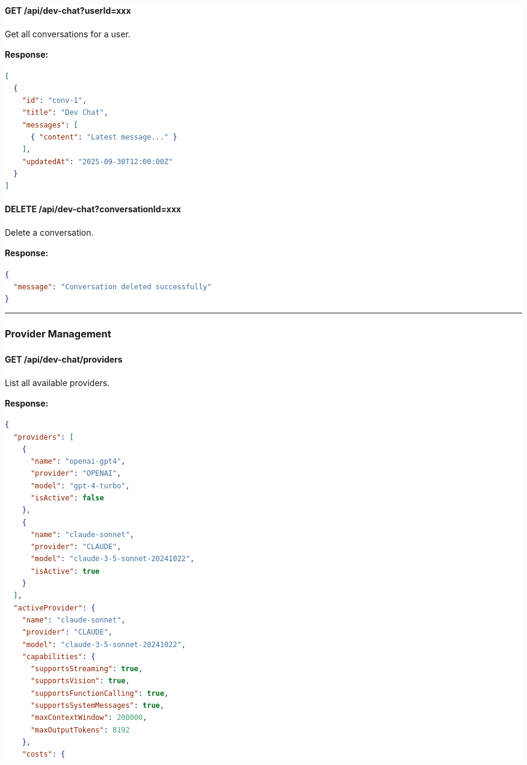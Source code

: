 #### GET /api/dev-chat?userId=xxx

Get all conversations for a user.

**Response:**
```json
[
  {
    "id": "conv-1",
    "title": "Dev Chat",
    "messages": [
      { "content": "Latest message..." }
    ],
    "updatedAt": "2025-09-30T12:00:00Z"
  }
]
```

#### DELETE /api/dev-chat?conversationId=xxx

Delete a conversation.

**Response:**
```json
{
  "message": "Conversation deleted successfully"
}
```

---

### Provider Management

#### GET /api/dev-chat/providers

List all available providers.

**Response:**
```json
{
  "providers": [
    {
      "name": "openai-gpt4",
      "provider": "OPENAI",
      "model": "gpt-4-turbo",
      "isActive": false
    },
    {
      "name": "claude-sonnet",
      "provider": "CLAUDE",
      "model": "claude-3-5-sonnet-20241022",
      "isActive": true
    }
  ],
  "activeProvider": {
    "name": "claude-sonnet",
    "provider": "CLAUDE",
    "model": "claude-3-5-sonnet-20241022",
    "capabilities": {
      "supportsStreaming": true,
      "supportsVision": true,
      "supportsFunctionCalling": true,
      "supportsSystemMessages": true,
      "maxContextWindow": 200000,
      "maxOutputTokens": 8192
    },
    "costs": {
```